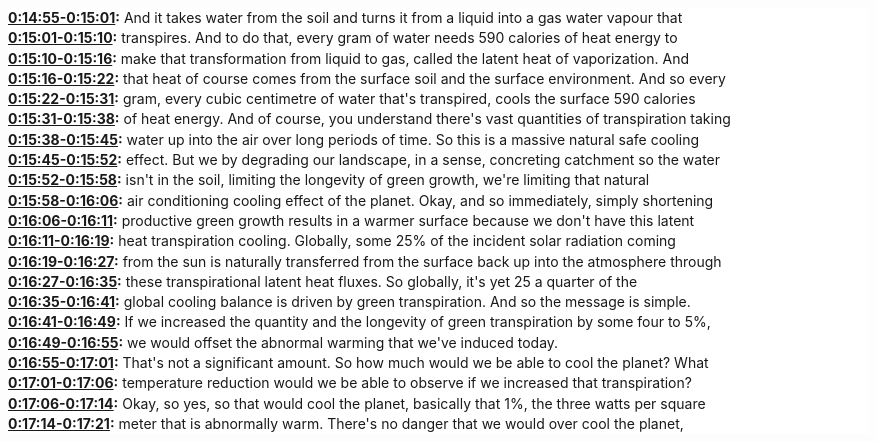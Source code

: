 **[0:14:55-0:15:01](https://podcast.vhostevents.com/uncategorized/rebuilding-the-soil-carbon-sponge-and-cooling-the-climate-fast-with-walter-jehne/#t=0:14:55):**  And it takes water from the soil and turns it from a liquid into a gas water vapour that  
**[0:15:01-0:15:10](https://podcast.vhostevents.com/uncategorized/rebuilding-the-soil-carbon-sponge-and-cooling-the-climate-fast-with-walter-jehne/#t=0:15:01):**  transpires. And to do that, every gram of water needs 590 calories of heat energy to  
**[0:15:10-0:15:16](https://podcast.vhostevents.com/uncategorized/rebuilding-the-soil-carbon-sponge-and-cooling-the-climate-fast-with-walter-jehne/#t=0:15:10):**  make that transformation from liquid to gas, called the latent heat of vaporization. And  
**[0:15:16-0:15:22](https://podcast.vhostevents.com/uncategorized/rebuilding-the-soil-carbon-sponge-and-cooling-the-climate-fast-with-walter-jehne/#t=0:15:16):**  that heat of course comes from the surface soil and the surface environment. And so every  
**[0:15:22-0:15:31](https://podcast.vhostevents.com/uncategorized/rebuilding-the-soil-carbon-sponge-and-cooling-the-climate-fast-with-walter-jehne/#t=0:15:22):**  gram, every cubic centimetre of water that's transpired, cools the surface 590 calories  
**[0:15:31-0:15:38](https://podcast.vhostevents.com/uncategorized/rebuilding-the-soil-carbon-sponge-and-cooling-the-climate-fast-with-walter-jehne/#t=0:15:31):**  of heat energy. And of course, you understand there's vast quantities of transpiration taking  
**[0:15:38-0:15:45](https://podcast.vhostevents.com/uncategorized/rebuilding-the-soil-carbon-sponge-and-cooling-the-climate-fast-with-walter-jehne/#t=0:15:38):**  water up into the air over long periods of time. So this is a massive natural safe cooling  
**[0:15:45-0:15:52](https://podcast.vhostevents.com/uncategorized/rebuilding-the-soil-carbon-sponge-and-cooling-the-climate-fast-with-walter-jehne/#t=0:15:45):**  effect. But we by degrading our landscape, in a sense, concreting catchment so the water  
**[0:15:52-0:15:58](https://podcast.vhostevents.com/uncategorized/rebuilding-the-soil-carbon-sponge-and-cooling-the-climate-fast-with-walter-jehne/#t=0:15:52):**  isn't in the soil, limiting the longevity of green growth, we're limiting that natural  
**[0:15:58-0:16:06](https://podcast.vhostevents.com/uncategorized/rebuilding-the-soil-carbon-sponge-and-cooling-the-climate-fast-with-walter-jehne/#t=0:15:58):**  air conditioning cooling effect of the planet. Okay, and so immediately, simply shortening  
**[0:16:06-0:16:11](https://podcast.vhostevents.com/uncategorized/rebuilding-the-soil-carbon-sponge-and-cooling-the-climate-fast-with-walter-jehne/#t=0:16:06):**  productive green growth results in a warmer surface because we don't have this latent  
**[0:16:11-0:16:19](https://podcast.vhostevents.com/uncategorized/rebuilding-the-soil-carbon-sponge-and-cooling-the-climate-fast-with-walter-jehne/#t=0:16:11):**  heat transpiration cooling. Globally, some 25% of the incident solar radiation coming  
**[0:16:19-0:16:27](https://podcast.vhostevents.com/uncategorized/rebuilding-the-soil-carbon-sponge-and-cooling-the-climate-fast-with-walter-jehne/#t=0:16:19):**  from the sun is naturally transferred from the surface back up into the atmosphere through  
**[0:16:27-0:16:35](https://podcast.vhostevents.com/uncategorized/rebuilding-the-soil-carbon-sponge-and-cooling-the-climate-fast-with-walter-jehne/#t=0:16:27):**  these transpirational latent heat fluxes. So globally, it's yet 25 a quarter of the  
**[0:16:35-0:16:41](https://podcast.vhostevents.com/uncategorized/rebuilding-the-soil-carbon-sponge-and-cooling-the-climate-fast-with-walter-jehne/#t=0:16:35):**  global cooling balance is driven by green transpiration. And so the message is simple.  
**[0:16:41-0:16:49](https://podcast.vhostevents.com/uncategorized/rebuilding-the-soil-carbon-sponge-and-cooling-the-climate-fast-with-walter-jehne/#t=0:16:41):**  If we increased the quantity and the longevity of green transpiration by some four to 5%,  
**[0:16:49-0:16:55](https://podcast.vhostevents.com/uncategorized/rebuilding-the-soil-carbon-sponge-and-cooling-the-climate-fast-with-walter-jehne/#t=0:16:49):**  we would offset the abnormal warming that we've induced today.  
**[0:16:55-0:17:01](https://podcast.vhostevents.com/uncategorized/rebuilding-the-soil-carbon-sponge-and-cooling-the-climate-fast-with-walter-jehne/#t=0:16:55):**  That's not a significant amount. So how much would we be able to cool the planet? What  
**[0:17:01-0:17:06](https://podcast.vhostevents.com/uncategorized/rebuilding-the-soil-carbon-sponge-and-cooling-the-climate-fast-with-walter-jehne/#t=0:17:01):**  temperature reduction would we be able to observe if we increased that transpiration?  
**[0:17:06-0:17:14](https://podcast.vhostevents.com/uncategorized/rebuilding-the-soil-carbon-sponge-and-cooling-the-climate-fast-with-walter-jehne/#t=0:17:06):**  Okay, so yes, so that would cool the planet, basically that 1%, the three watts per square  
**[0:17:14-0:17:21](https://podcast.vhostevents.com/uncategorized/rebuilding-the-soil-carbon-sponge-and-cooling-the-climate-fast-with-walter-jehne/#t=0:17:14):**  meter that is abnormally warm. There's no danger that we would over cool the planet,  